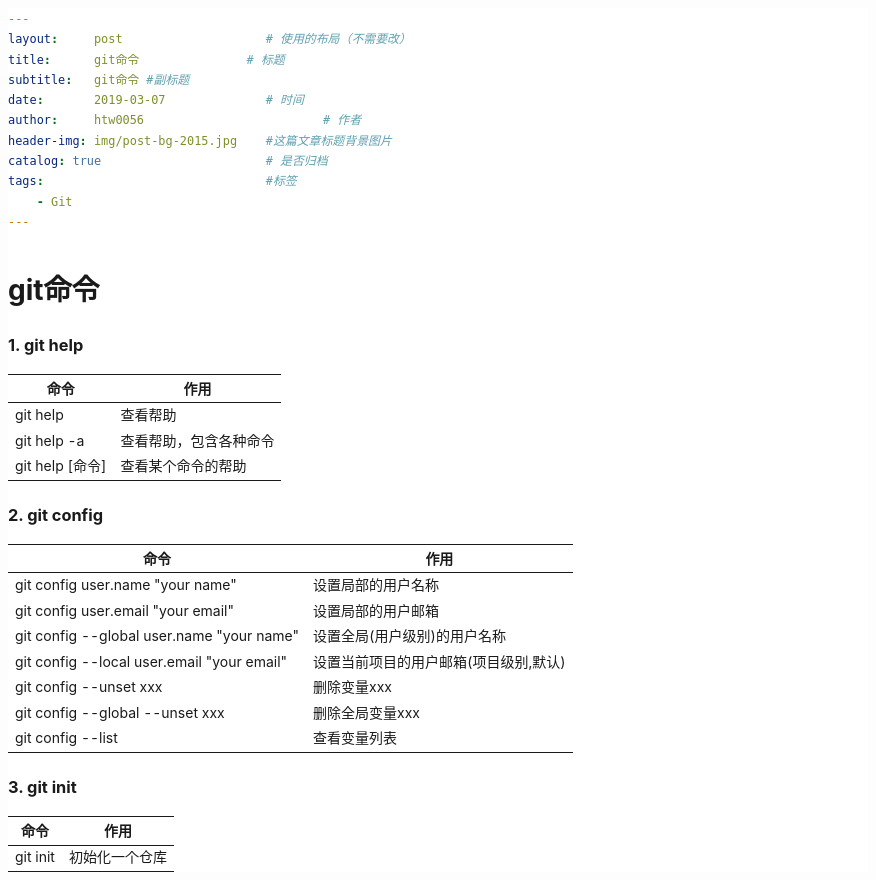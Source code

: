 ```yaml
---
layout:     post   				    # 使用的布局（不需要改）
title:      git命令				# 标题 
subtitle:   git命令 #副标题
date:       2019-03-07 				# 时间
author:     htw0056 						# 作者
header-img: img/post-bg-2015.jpg 	#这篇文章标题背景图片
catalog: true 						# 是否归档
tags:								#标签
    - Git
---
```

# git命令

### 1. git help

| 命令            | 作用          |
| ------------- | ----------- |
| git help      | 查看帮助        |
| git help -a   | 查看帮助，包含各种命令 |
| git help [命令] | 查看某个命令的帮助   |


### 2. git config

| 命令                                       | 作用                   |
| ---------------------------------------- | -------------------- |
| git config user.name "your name"         | 设置局部的用户名称            |
| git config user.email "your email"       | 设置局部的用户邮箱            |
| git config --global user.name "your name" | 设置全局(用户级别)的用户名称      |
| git config --local user.email "your email" | 设置当前项目的用户邮箱(项目级别,默认) |
| git config --unset xxx                   | 删除变量xxx              |
| git config --global --unset xxx          | 删除全局变量xxx            |
| git config --list                        | 查看变量列表               |


### 3. git init

| 命令       | 作用      |
| -------- | ------- |
| git init | 初始化一个仓库 |

